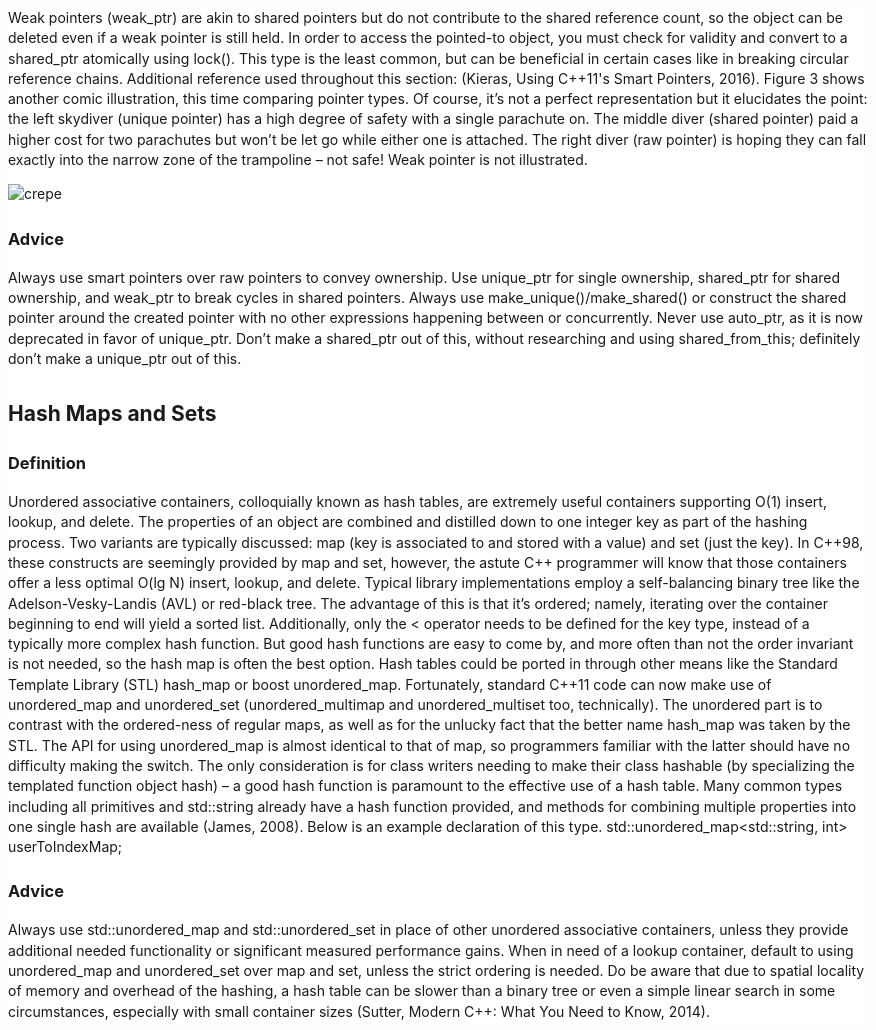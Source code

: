 Weak pointers (weak_ptr) are akin to shared pointers but do not contribute to the shared reference count, so the object can be deleted even if a weak pointer is still held.  In order to access the pointed-to object, you must check for validity and convert to a shared_ptr atomically using lock().  This type is the least common, but can be beneficial in certain cases like in breaking circular reference chains.  Additional reference used throughout this section: (Kieras, Using C++11's Smart Pointers, 2016).
Figure 3 shows another comic illustration, this time comparing pointer types.  Of course, it’s not a perfect representation but it elucidates the point: the left skydiver (unique pointer) has a high degree of safety with a single parachute on.  The middle diver (shared pointer) paid a higher cost for two parachutes but won’t be let go while either one is attached.  The right diver (raw pointer) is hoping they can fall exactly into the narrow zone of the trampoline – not safe!  Weak pointer is not illustrated.

![crepe](/img/404-southpark.jpg)









### Advice
Always use smart pointers over raw pointers to convey ownership.  Use unique_ptr for single ownership, shared_ptr for shared ownership, and weak_ptr to break cycles in shared pointers.  Always use make_unique()/make_shared() or construct the shared pointer around the created pointer with no other expressions happening between or concurrently.  Never use auto_ptr, as it is now deprecated in favor of unique_ptr.  Don’t make a shared_ptr out of this, without researching and using shared_from_this; definitely don’t make a unique_ptr out of this.
## Hash Maps and Sets
### Definition
Unordered associative containers, colloquially known as hash tables, are extremely useful containers supporting O(1) insert, lookup, and delete.  The properties of an object are combined and distilled down to one integer key as part of the hashing process.  Two variants are typically discussed: map (key is associated to and stored with a value) and set (just the key).  In C++98, these constructs are seemingly provided by map and set, however, the astute C++ programmer will know that those containers offer a less optimal O(lg N) insert, lookup, and delete.  Typical library implementations employ a self-balancing binary tree like the Adelson-Vesky-Landis (AVL) or red-black tree.  The advantage of this is that it’s ordered; namely, iterating over the container beginning to end will yield a sorted list.  Additionally, only the < operator needs to be defined for the key type, instead of a typically more complex hash function.  But good hash functions are easy to come by, and more often than not the order invariant is not needed, so the hash map is often the best option.
Hash tables could be ported in through other means like the Standard Template Library (STL) hash_map or boost unordered_map.  Fortunately, standard C++11 code can now make use of unordered_map and unordered_set (unordered_multimap and unordered_multiset too, technically).  The unordered part is to contrast with the ordered-ness of regular maps, as well as for the unlucky fact that the better name hash_map was taken by the STL.  The API for using unordered_map is almost identical to that of map, so programmers familiar with the latter should have no difficulty making the switch.  The only consideration is for class writers needing to make their class hashable (by specializing the templated function object hash) – a good hash function is paramount to the effective use of a hash table.  Many common types including all primitives and std::string already have a hash function provided, and methods for combining multiple properties into one single hash are available (James, 2008).  Below is an example declaration of this type.
std::unordered_map<std::string, int> userToIndexMap;  
### Advice
Always use std::unordered_map and std::unordered_set in place of other unordered associative containers, unless they provide additional needed functionality or significant measured performance gains.  When in need of a lookup container, default to using unordered_map and unordered_set over map and set, unless the strict ordering is needed.  Do be aware that due to spatial locality of memory and overhead of the hashing, a hash table can be slower than a binary tree or even a simple linear search in some circumstances, especially with small container sizes (Sutter, Modern C++: What You Need to Know, 2014).